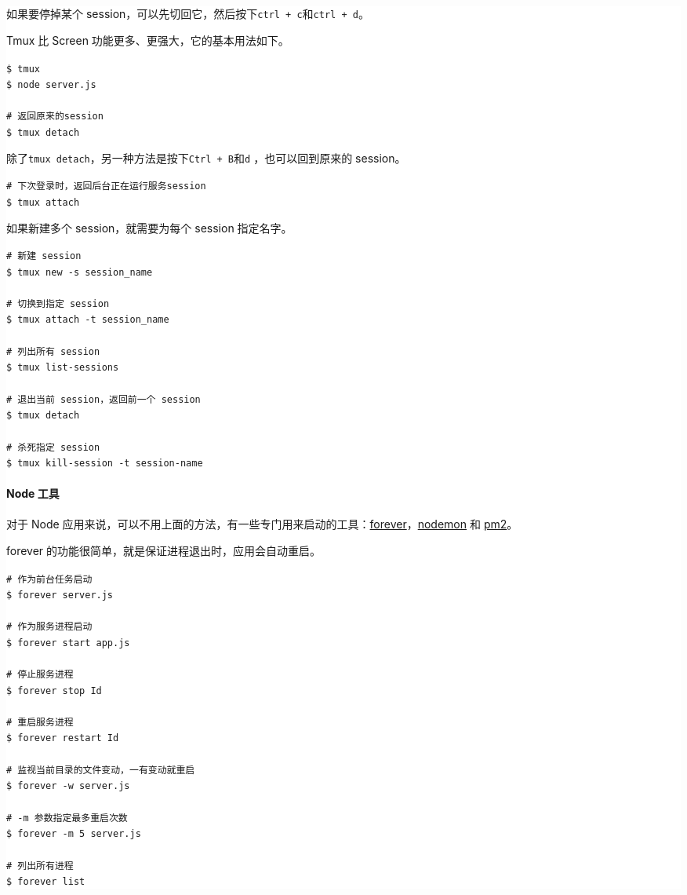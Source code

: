 如果要停掉某个 session，可以先切回它，然后按下`ctrl + c`和`ctrl + d`。

Tmux 比 Screen 功能更多、更强大，它的基本用法如下。

``` shell
$ tmux
$ node server.js

# 返回原来的session
$ tmux detach
```

除了`tmux detach`，另一种方法是按下`Ctrl + B`和`d` ，也可以回到原来的 session。

``` shell
# 下次登录时，返回后台正在运行服务session
$ tmux attach
```

如果新建多个 session，就需要为每个 session 指定名字。

``` shell
# 新建 session
$ tmux new -s session_name

# 切换到指定 session
$ tmux attach -t session_name

# 列出所有 session
$ tmux list-sessions

# 退出当前 session，返回前一个 session 
$ tmux detach

# 杀死指定 session
$ tmux kill-session -t session-name
```

#### Node 工具

对于 Node 应用来说，可以不用上面的方法，有一些专门用来启动的工具：[forever](https://github.com/foreverjs/forever)，[nodemon](http://nodemon.io/) 和 [pm2](http://pm2.keymetrics.io/)。

forever 的功能很简单，就是保证进程退出时，应用会自动重启。

``` shell
# 作为前台任务启动
$ forever server.js

# 作为服务进程启动 
$ forever start app.js

# 停止服务进程
$ forever stop Id

# 重启服务进程
$ forever restart Id

# 监视当前目录的文件变动，一有变动就重启
$ forever -w server.js

# -m 参数指定最多重启次数
$ forever -m 5 server.js 

# 列出所有进程
$ forever list
```

